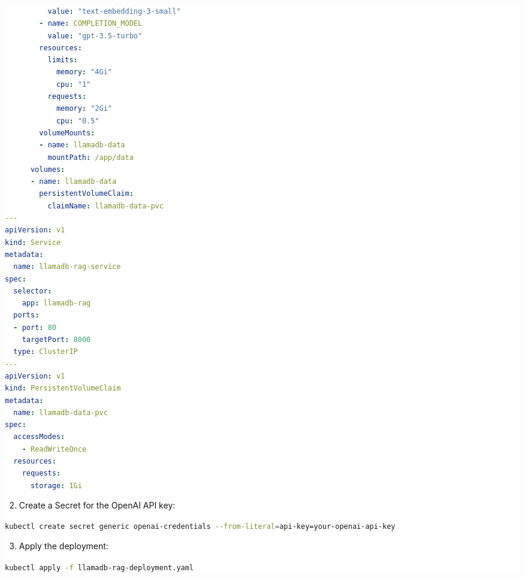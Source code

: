 ```yaml
          value: "text-embedding-3-small"
        - name: COMPLETION_MODEL
          value: "gpt-3.5-turbo"
        resources:
          limits:
            memory: "4Gi"
            cpu: "1"
          requests:
            memory: "2Gi"
            cpu: "0.5"
        volumeMounts:
        - name: llamadb-data
          mountPath: /app/data
      volumes:
      - name: llamadb-data
        persistentVolumeClaim:
          claimName: llamadb-data-pvc
---
apiVersion: v1
kind: Service
metadata:
  name: llamadb-rag-service
spec:
  selector:
    app: llamadb-rag
  ports:
  - port: 80
    targetPort: 8000
  type: ClusterIP
---
apiVersion: v1
kind: PersistentVolumeClaim
metadata:
  name: llamadb-data-pvc
spec:
  accessModes:
    - ReadWriteOnce
  resources:
    requests:
      storage: 1Gi
```

2. Create a Secret for the OpenAI API key:

```bash
kubectl create secret generic openai-credentials --from-literal=api-key=your-openai-api-key
```

3. Apply the deployment:

```bash
kubectl apply -f llamadb-rag-deployment.yaml
```
